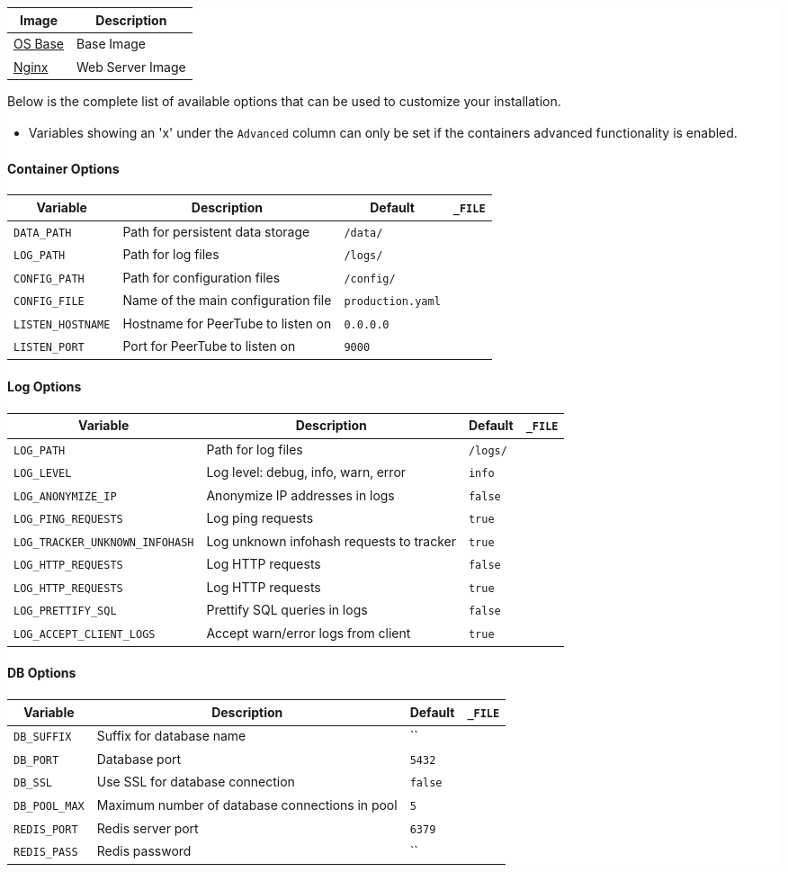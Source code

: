 | Image                                                   | Description      |
| ------------------------------------------------------- | ---------------- |
| [OS Base](https://github.com/nfrastack/container-base/) | Base Image       |
| [Nginx](https://github.com/nfrastack/container-nginx/)  | Web Server Image |

Below is the complete list of available options that can be used to customize your installation.

* Variables showing an 'x' under the `Advanced` column can only be set if the containers advanced functionality is enabled.

#### Container Options

| Variable          | Description                         | Default           | `_FILE` |
| ----------------- | ----------------------------------- | ----------------- | ------- |
| `DATA_PATH`       | Path for persistent data storage    | `/data/`          |         |
| `LOG_PATH`        | Path for log files                  | `/logs/`          |         |
| `CONFIG_PATH`     | Path for configuration files        | `/config/`        |         |
| `CONFIG_FILE`     | Name of the main configuration file | `production.yaml` |         |
| `LISTEN_HOSTNAME` | Hostname for PeerTube to listen on  | `0.0.0.0`         |         |
| `LISTEN_PORT`     | Port for PeerTube to listen on      | `9000`            |         |

#### Log Options

| Variable                       | Description                              | Default  | `_FILE` |
| ------------------------------ | ---------------------------------------- | -------- | ------- |
| `LOG_PATH`                     | Path for log files                       | `/logs/` |         |
| `LOG_LEVEL`                    | Log level: debug, info, warn, error      | `info`   |         |
| `LOG_ANONYMIZE_IP`             | Anonymize IP addresses in logs           | `false`  |         |
| `LOG_PING_REQUESTS`            | Log ping requests                        | `true`   |         |
| `LOG_TRACKER_UNKNOWN_INFOHASH` | Log unknown infohash requests to tracker | `true`   |         |
| `LOG_HTTP_REQUESTS`            | Log HTTP requests                        | `false`  |         |
| `LOG_HTTP_REQUESTS`            | Log HTTP requests                        | `true`   |         |
| `LOG_PRETTIFY_SQL`             | Prettify SQL queries in logs             | `false`  |         |
| `LOG_ACCEPT_CLIENT_LOGS`       | Accept warn/error logs from client       | `true`   |         |

#### DB Options

| Variable      | Description                                    | Default | `_FILE` |
| ------------- | ---------------------------------------------- | ------- | ------- |
| `DB_SUFFIX`   | Suffix for database name                       | ``      |         |
| `DB_PORT`     | Database port                                  | `5432`  |         |
| `DB_SSL`      | Use SSL for database connection                | `false` |         |
| `DB_POOL_MAX` | Maximum number of database connections in pool | `5`     |         |
| `REDIS_PORT`  | Redis server port                              | `6379`  |         |
| `REDIS_PASS`  | Redis password                                 | ``      |         |
